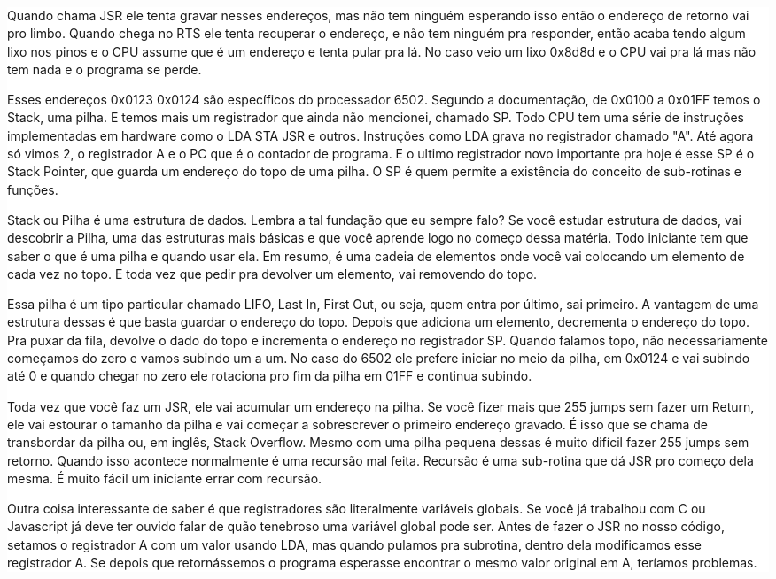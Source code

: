 
Quando chama JSR ele tenta gravar nesses endereços, mas não tem ninguém esperando isso então o endereço de retorno vai pro limbo. Quando chega no RTS ele tenta recuperar o endereço, e não tem ninguém pra responder, então acaba tendo algum lixo nos pinos e o CPU assume que é um endereço e tenta pular pra lá. No caso veio um lixo 0x8d8d e o CPU vai pra lá mas não tem nada e o programa se perde.





Esses endereços 0x0123 0x0124 são específicos do processador 6502. Segundo a documentação, de 0x0100 a 0x01FF temos o Stack, uma pilha. E temos mais um registrador que ainda não mencionei, chamado SP. Todo CPU tem uma série de instruções implementadas em hardware como o LDA STA JSR e outros. Instruções como LDA grava no registrador chamado "A". Até agora só vimos 2, o registrador A e o PC que é o contador de programa. E o ultimo registrador novo importante pra hoje é esse SP é o Stack Pointer, que guarda um endereço do topo de uma pilha. O SP é quem permite a existência do conceito de sub-rotinas e funções.





Stack ou Pilha é uma estrutura de dados. Lembra a tal fundação que eu sempre falo? Se você estudar estrutura de dados, vai descobrir a Pilha, uma das estruturas mais básicas e que você aprende logo no começo dessa matéria. Todo iniciante tem que saber o que é uma pilha e quando usar ela. Em resumo, é uma cadeia de elementos onde você vai colocando um elemento de cada vez no topo. E toda vez que pedir pra devolver um elemento, vai removendo do topo.





Essa pilha é um tipo particular chamado LIFO, Last In, First Out, ou seja, quem entra por último, sai primeiro. A vantagem de uma estrutura dessas é que basta guardar o endereço do topo. Depois que adiciona um elemento, decrementa o endereço do topo. Pra puxar da fila, devolve o dado do topo e incrementa o endereço no registrador SP. Quando falamos topo, não necessariamente começamos do zero e vamos subindo um a um. No caso do 6502 ele prefere iniciar no meio da pilha, em 0x0124 e vai subindo até 0 e quando chegar no zero ele rotaciona pro fim da pilha em 01FF e continua subindo.






Toda vez que você faz um JSR, ele vai acumular um endereço na pilha. Se você fizer mais que 255 jumps sem fazer um Return, ele vai estourar o tamanho da pilha e vai começar a sobrescrever o primeiro endereço gravado. É isso que se chama de transbordar da pilha ou, em inglês, Stack Overflow. Mesmo com uma pilha pequena dessas é muito difícil fazer 255 jumps sem retorno. Quando isso acontece normalmente é uma recursão mal feita. Recursão é uma sub-rotina que dá JSR pro começo dela mesma. É muito fácil um iniciante errar com recursão.






Outra coisa interessante de saber é que registradores são literalmente variáveis globais. Se você já trabalhou com C ou Javascript já deve ter ouvido falar de quão tenebroso uma variável global pode ser. Antes de fazer o JSR no nosso código, setamos o registrador A com um valor usando LDA, mas quando pulamos pra subrotina, dentro dela modificamos esse registrador A. Se depois que retornássemos o programa esperasse encontrar o mesmo valor original em A, teríamos problemas.




